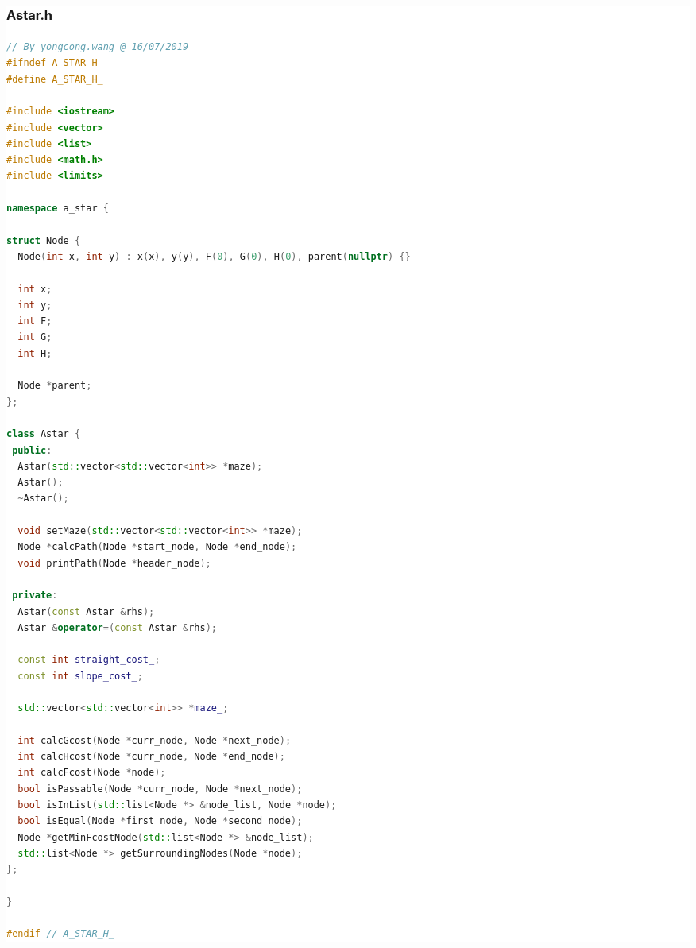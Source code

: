 ### Astar.h

```C++
// By yongcong.wang @ 16/07/2019
#ifndef A_STAR_H_
#define A_STAR_H_

#include <iostream>
#include <vector>
#include <list>
#include <math.h>
#include <limits>

namespace a_star {

struct Node {
  Node(int x, int y) : x(x), y(y), F(0), G(0), H(0), parent(nullptr) {}

  int x;
  int y;
  int F;
  int G;
  int H;

  Node *parent;
};

class Astar {
 public:
  Astar(std::vector<std::vector<int>> *maze);
  Astar();
  ~Astar();

  void setMaze(std::vector<std::vector<int>> *maze);
  Node *calcPath(Node *start_node, Node *end_node);
  void printPath(Node *header_node);

 private:
  Astar(const Astar &rhs);
  Astar &operator=(const Astar &rhs);

  const int straight_cost_;
  const int slope_cost_;

  std::vector<std::vector<int>> *maze_;

  int calcGcost(Node *curr_node, Node *next_node);
  int calcHcost(Node *curr_node, Node *end_node);
  int calcFcost(Node *node);
  bool isPassable(Node *curr_node, Node *next_node);
  bool isInList(std::list<Node *> &node_list, Node *node);
  bool isEqual(Node *first_node, Node *second_node);
  Node *getMinFcostNode(std::list<Node *> &node_list);
  std::list<Node *> getSurroundingNodes(Node *node);
};

}

#endif // A_STAR_H_

```
